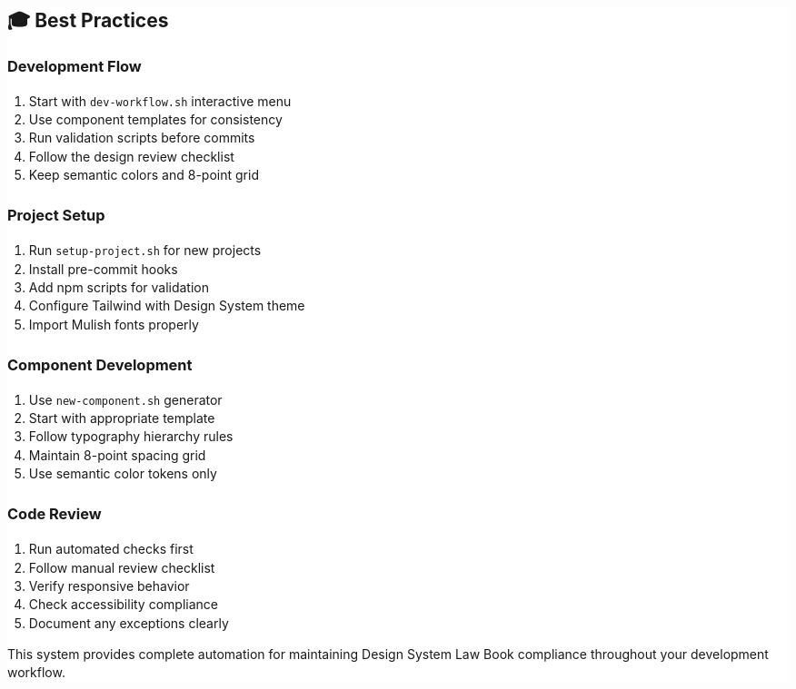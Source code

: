 ## 🎓 Best Practices

### Development Flow
1. Start with `dev-workflow.sh` interactive menu
2. Use component templates for consistency
3. Run validation scripts before commits
4. Follow the design review checklist
5. Keep semantic colors and 8-point grid

### Project Setup
1. Run `setup-project.sh` for new projects
2. Install pre-commit hooks
3. Add npm scripts for validation
4. Configure Tailwind with Design System theme
5. Import Mulish fonts properly

### Component Development
1. Use `new-component.sh` generator
2. Start with appropriate template
3. Follow typography hierarchy rules
4. Maintain 8-point spacing grid
5. Use semantic color tokens only

### Code Review
1. Run automated checks first
2. Follow manual review checklist  
3. Verify responsive behavior
4. Check accessibility compliance
5. Document any exceptions clearly

This system provides complete automation for maintaining Design System Law Book compliance throughout your development workflow.